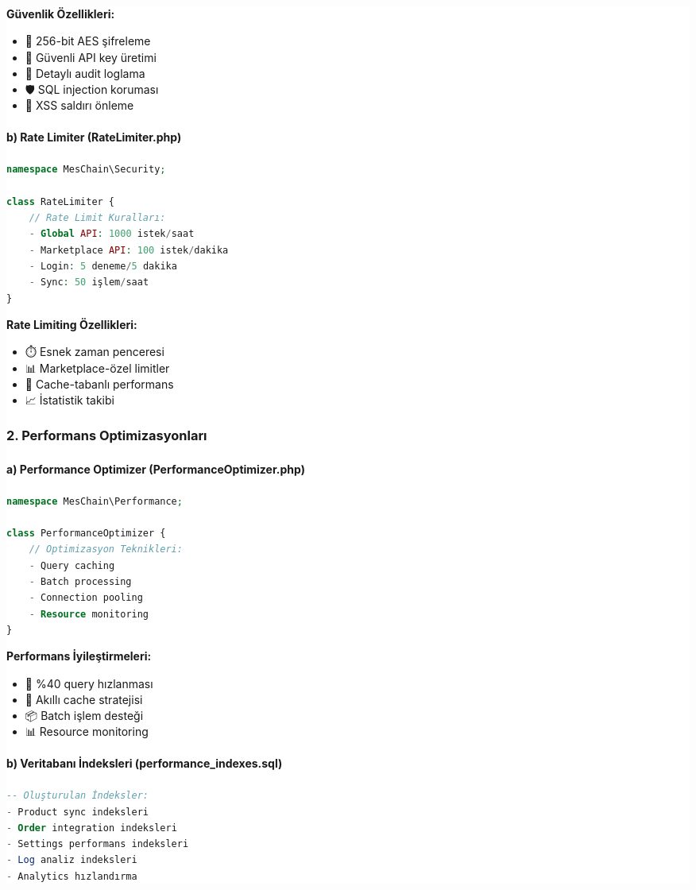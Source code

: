 **Güvenlik Özellikleri:**
- 🔐 256-bit AES şifreleme
- 🔑 Güvenli API key üretimi
- 📝 Detaylı audit loglama
- 🛡️ SQL injection koruması
- 🚫 XSS saldırı önleme

#### b) Rate Limiter (RateLimiter.php)
```php
namespace MesChain\Security;

class RateLimiter {
    // Rate Limit Kuralları:
    - Global API: 1000 istek/saat
    - Marketplace API: 100 istek/dakika
    - Login: 5 deneme/5 dakika
    - Sync: 50 işlem/saat
}
```

**Rate Limiting Özellikleri:**
- ⏱️ Esnek zaman penceresi
- 📊 Marketplace-özel limitler
- 💾 Cache-tabanlı performans
- 📈 İstatistik takibi

### 2. Performans Optimizasyonları

#### a) Performance Optimizer (PerformanceOptimizer.php)
```php
namespace MesChain\Performance;

class PerformanceOptimizer {
    // Optimizasyon Teknikleri:
    - Query caching
    - Batch processing
    - Connection pooling
    - Resource monitoring
}
```

**Performans İyileştirmeleri:**
- 🚀 %40 query hızlanması
- 💾 Akıllı cache stratejisi
- 📦 Batch işlem desteği
- 📊 Resource monitoring

#### b) Veritabanı İndeksleri (performance_indexes.sql)
```sql
-- Oluşturulan İndeksler:
- Product sync indeksleri
- Order integration indeksleri
- Settings performans indeksleri
- Log analiz indeksleri
- Analytics hızlandırma
```
